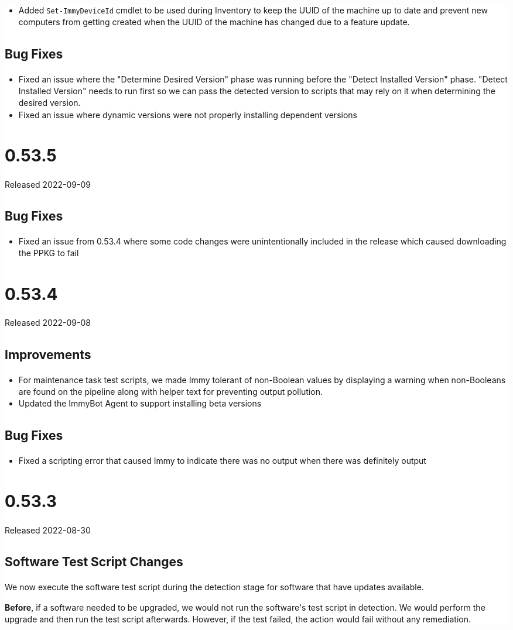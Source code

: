 - Added `Set-ImmyDeviceId` cmdlet to be used during Inventory to keep the UUID of the machine up to date and prevent new computers from getting created when the UUID of the machine has changed due to a feature update.

## Bug Fixes

- Fixed an issue where the "Determine Desired Version" phase was running before the "Detect Installed Version" phase. "Detect Installed Version" needs to run first so we can pass the detected version to scripts that may rely on it when determining the desired version.
- Fixed an issue where dynamic versions were not properly installing dependent versions

# 0.53.5

Released 2022-09-09

## Bug Fixes

 - Fixed an issue from 0.53.4 where some code changes were unintentionally  included in the release which caused downloading the PPKG to fail

# 0.53.4

Released 2022-09-08

## Improvements

- For maintenance task test scripts, we made Immy tolerant of non-Boolean values by displaying a warning when non-Booleans are found on the pipeline along with helper text for preventing output pollution.
- Updated the ImmyBot Agent to support installing beta versions

## Bug Fixes
- Fixed a scripting error that caused Immy to indicate there was no output when there was definitely output

# 0.53.3

Released 2022-08-30

## Software Test Script Changes

We now execute the software test script during the detection stage for software that have updates available.

**Before**, if a software needed to be upgraded, we would not run the software's test script in detection.  We would perform the upgrade and then run the test script afterwards.  However, if the test failed, the action would fail without any remediation.
